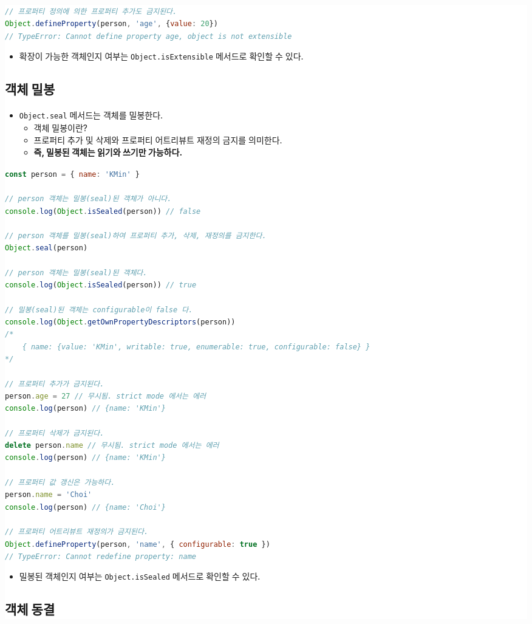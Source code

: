 ```jsx
// 프로퍼티 정의에 의한 프로퍼티 추가도 금지된다.
Object.defineProperty(person, 'age', {value: 20})
// TypeError: Cannot define property age, object is not extensible
```

- 확장이 가능한 객체인지 여부는 `Object.isExtensible` 메서드로 확인할 수 있다.

## 객체 밀봉

- `Object.seal` 메서드는 객체를 밀봉한다.
    - 객체 밀봉이란?
    - 프로퍼티 추가 및 삭제와 프로퍼티 어트리뷰트 재정의 금지를 의미한다.
    - **즉, 밀봉된 객체는 읽기와 쓰기만 가능하다.**

```jsx
const person = { name: 'KMin' }

// person 객체는 밀봉(seal)된 객체가 아니다.
console.log(Object.isSealed(person)) // false

// person 객체를 밀봉(seal)하여 프로퍼티 추가, 삭제, 재정의를 금지한다.
Object.seal(person)

// person 객체는 밀봉(seal)된 객체다.
console.log(Object.isSealed(person)) // true

// 밀봉(seal)된 객체는 configurable이 false 다.
console.log(Object.getOwnPropertyDescriptors(person))
/*
	{ name: {value: 'KMin', writable: true, enumerable: true, configurable: false} }
*/

// 프로퍼티 추가가 금지된다.
person.age = 27 // 무시됨. strict mode 에서는 에러
console.log(person) // {name: 'KMin'}

// 프로퍼티 삭제가 금지된다.
delete person.name // 무시됨. strict mode 에서는 에러
console.log(person) // {name: 'KMin'}

// 프로퍼티 값 갱신은 가능하다.
person.name = 'Choi'
console.log(person) // {name: 'Choi'}

// 프로퍼티 어트리뷰트 재정의가 금지된다.
Object.defineProperty(person, 'name', { configurable: true })
// TypeError: Cannot redefine property: name
```

- 밀봉된 객체인지 여부는 `Object.isSealed` 메서드로 확인할 수 있다.

## 객체 동결
